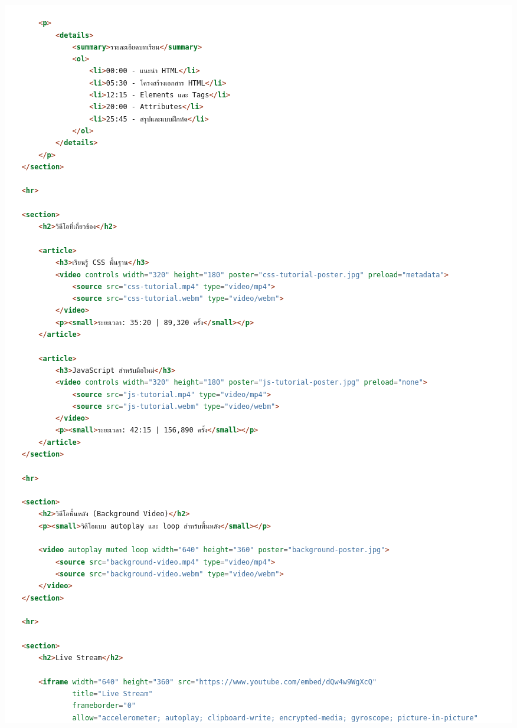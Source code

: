 ```html
        
        <p>
            <details>
                <summary>รายละเอียดบทเรียน</summary>
                <ol>
                    <li>00:00 - แนะนำ HTML</li>
                    <li>05:30 - โครงสร้างเอกสาร HTML</li>
                    <li>12:15 - Elements และ Tags</li>
                    <li>20:00 - Attributes</li>
                    <li>25:45 - สรุปและแบบฝึกหัด</li>
                </ol>
            </details>
        </p>
    </section>
    
    <hr>
    
    <section>
        <h2>วิดีโอที่เกี่ยวข้อง</h2>
        
        <article>
            <h3>เรียนรู้ CSS พื้นฐาน</h3>
            <video controls width="320" height="180" poster="css-tutorial-poster.jpg" preload="metadata">
                <source src="css-tutorial.mp4" type="video/mp4">
                <source src="css-tutorial.webm" type="video/webm">
            </video>
            <p><small>ระยะเวลา: 35:20 | 89,320 ครั้ง</small></p>
        </article>
        
        <article>
            <h3>JavaScript สำหรับมือใหม่</h3>
            <video controls width="320" height="180" poster="js-tutorial-poster.jpg" preload="none">
                <source src="js-tutorial.mp4" type="video/mp4">
                <source src="js-tutorial.webm" type="video/webm">
            </video>
            <p><small>ระยะเวลา: 42:15 | 156,890 ครั้ง</small></p>
        </article>
    </section>
    
    <hr>
    
    <section>
        <h2>วิดีโอพื้นหลัง (Background Video)</h2>
        <p><small>วิดีโอแบบ autoplay และ loop สำหรับพื้นหลัง</small></p>
        
        <video autoplay muted loop width="640" height="360" poster="background-poster.jpg">
            <source src="background-video.mp4" type="video/mp4">
            <source src="background-video.webm" type="video/webm">
        </video>
    </section>
    
    <hr>
    
    <section>
        <h2>Live Stream</h2>
        
        <iframe width="640" height="360" src="https://www.youtube.com/embed/dQw4w9WgXcQ" 
                title="Live Stream" 
                frameborder="0" 
                allow="accelerometer; autoplay; clipboard-write; encrypted-media; gyroscope; picture-in-picture" 
```
